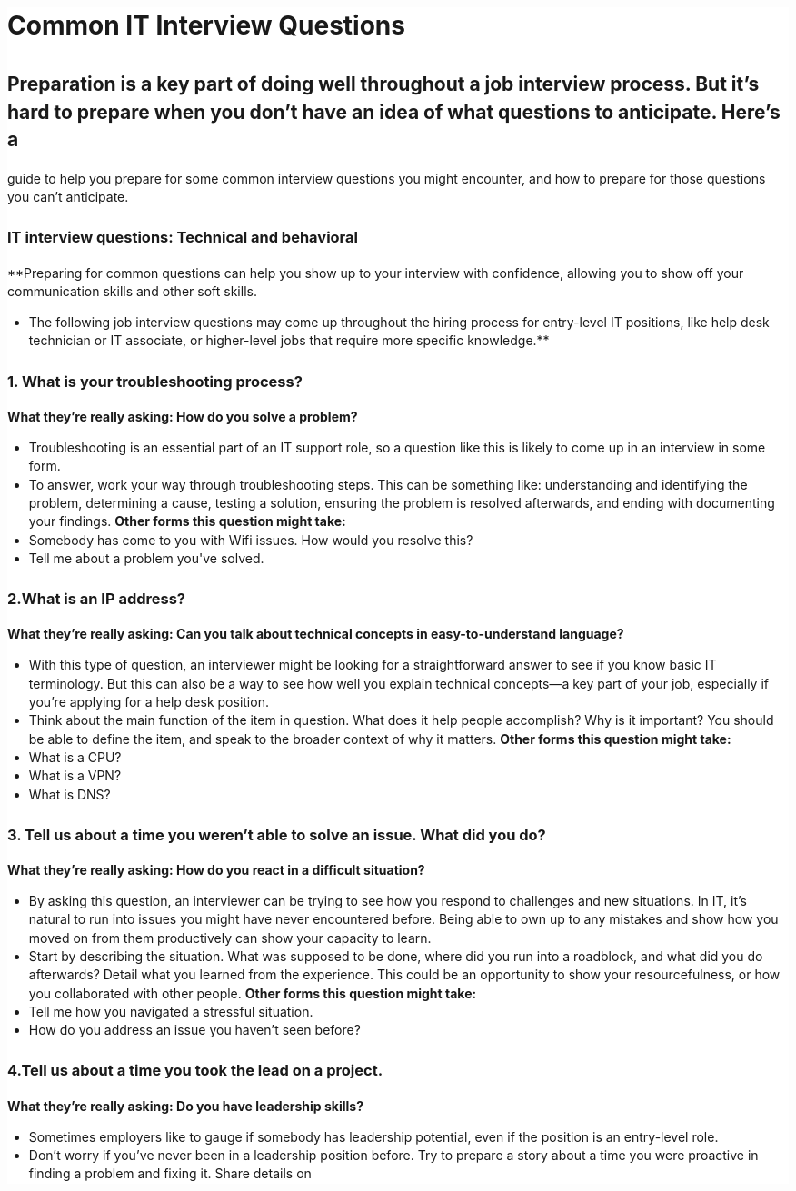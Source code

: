 # Common IT Interview Questions
## Preparation is a key part of doing well throughout a job interview process. But it’s hard to prepare when you don’t have an idea of what questions to anticipate. Here’s a 
guide to help you prepare for some common interview questions you might encounter, and how to prepare for those questions you can’t anticipate.
### IT interview questions: Technical and behavioral
**Preparing for common questions can help you show up to your interview with confidence, allowing you to show off your communication skills and other soft skills.
- The following job interview questions may come up throughout the hiring process for entry-level IT positions, like help desk technician or IT associate, or higher-level jobs that
require more specific knowledge.**
### 1. What is your troubleshooting process?
**What they’re really asking: How do you solve a problem?**
- Troubleshooting is an essential part of an IT support role, so a question like this is likely to come up in an interview in some form. 
- To answer, work your way through troubleshooting steps. This can be something like: understanding and identifying the problem, determining a cause, testing a solution, ensuring 
the problem is resolved afterwards, and ending with documenting your findings.
**Other forms this question might take:**
- Somebody has come to you with Wifi issues. How would you resolve this?
- Tell me about a problem you've solved.
### 2.What is an IP address?
**What they’re really asking: Can you talk about technical concepts in easy-to-understand language?**
- With this type of question, an interviewer might be looking for a straightforward answer to see if you know basic IT terminology. But this can also be a way to see how well
you explain technical concepts—a key part of your job, especially if you’re applying for a help desk position.
- Think about the main function of the item in question. What does it help people accomplish? Why is it important? You should be able to define the item, and speak to the
broader context of why it matters.
**Other forms this question might take:**
- What is a CPU?
- What is a VPN?
- What is DNS?
### 3. Tell us about a time you weren’t able to solve an issue. What did you do?
**What they’re really asking: How do you react in a difficult situation?**
- By asking this question, an interviewer can be trying to see how you respond to challenges and new situations. In IT, it’s natural to run into issues you might have never
 encountered before. Being able to own up to any mistakes and show how you moved on from them productively can show your capacity to learn.
- Start by describing the situation. What was supposed to be done, where did you run into a roadblock, and what did you do afterwards? Detail what you learned from the experience.
This could be an opportunity to show your resourcefulness, or how you collaborated with other people.
**Other forms this question might take:**
- Tell me how you navigated a stressful situation.
- How do you address an issue you haven’t seen before?
### 4.Tell us about a time you took the lead on a project.
**What they’re really asking: Do you have leadership skills?**
- Sometimes employers like to gauge if somebody has leadership potential, even if the position is an entry-level role.
- Don’t worry if you’ve never been in a leadership position before. Try to prepare a story about a time you were proactive in finding a problem and fixing it. Share details on 